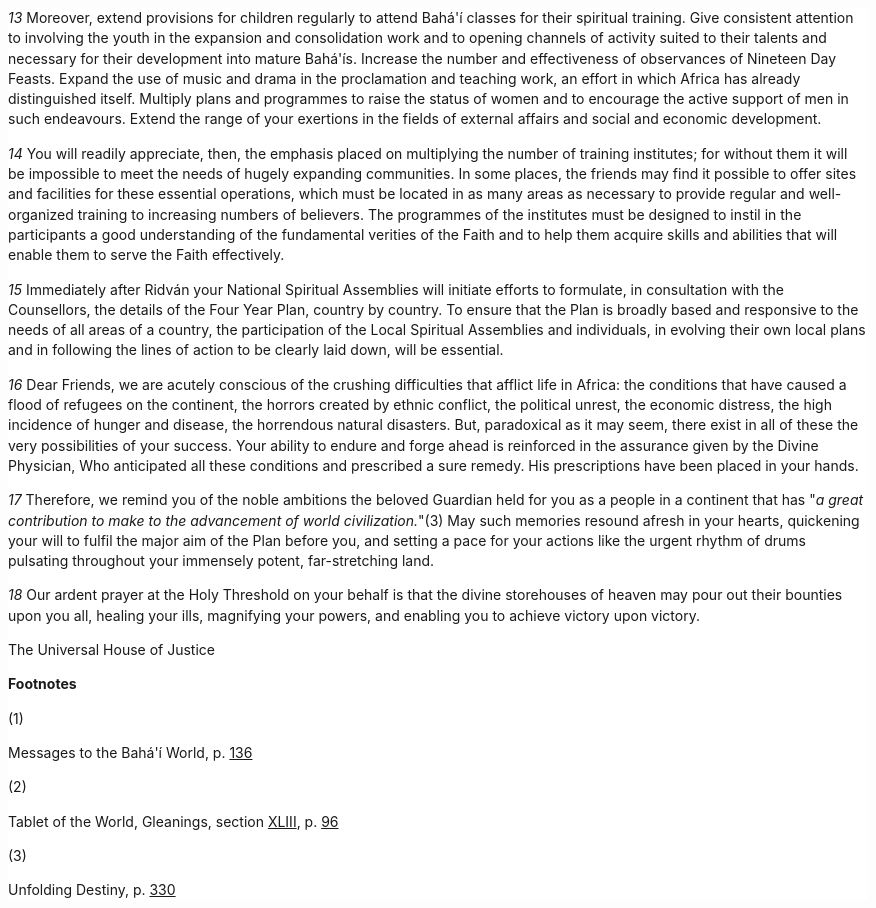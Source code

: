 _13_ Moreover, extend provisions for children regularly to attend Bahá'í classes for their spiritual training. Give consistent attention to involving the youth in the expansion and consolidation work and to opening channels of activity suited to their talents and necessary for their development into mature Bahá'ís. Increase the number and effectiveness of observances of Nineteen Day Feasts. Expand the use of music and drama in the proclamation and teaching work, an effort in which Africa has already distinguished itself. Multiply plans and programmes to raise the status of women and to encourage the active support of men in such endeavours. Extend the range of your exertions in the fields of external affairs and social and economic development.

_14_ You will readily appreciate, then, the emphasis placed on multiplying the number of training institutes; for without them it will be impossible to meet the needs of hugely expanding communities. In some places, the friends may find it possible to offer sites and facilities for these essential operations, which must be located in as many areas as necessary to provide regular and well-organized training to increasing numbers of believers. The programmes of the institutes must be designed to instil in the participants a good understanding of the fundamental verities of the Faith and to help them acquire skills and abilities that will enable them to serve the Faith effectively.

_15_ Immediately after Ridván your National Spiritual Assemblies will initiate efforts to formulate, in consultation with the Counsellors, the details of the Four Year Plan, country by country. To ensure that the Plan is broadly based and responsive to the needs of all areas of a country, the participation of the Local Spiritual Assemblies and individuals, in evolving their own local plans and in following the lines of action to be clearly laid down, will be essential.

_16_ Dear Friends, we are acutely conscious of the crushing difficulties that afflict life in Africa: the conditions that have caused a flood of refugees on the continent, the horrors created by ethnic conflict, the political unrest, the economic distress, the high incidence of hunger and disease, the horrendous natural disasters. But, paradoxical as it may seem, there exist in all of these the very possibilities of your success. Your ability to endure and forge ahead is reinforced in the assurance given by the Divine Physician, Who anticipated all these conditions and prescribed a sure remedy. His prescriptions have been placed in your hands.

_17_ Therefore, we remind you of the noble ambitions the beloved Guardian held for you as a people in a continent that has "_a great contribution to make to the advancement of world civilization._"(3) May such memories resound afresh in your hearts, quickening your will to fulfil the major aim of the Plan before you, and setting a pace for your actions like the urgent rhythm of drums pulsating throughout your immensely potent, far-stretching land.

_18_ Our ardent prayer at the Holy Threshold on your behalf is that the divine storehouses of heaven may pour out their bounties upon you all, healing your ills, magnifying your powers, and enabling you to achieve victory upon victory.

The Universal House of Justice

**Footnotes**

(1)

Messages to the Bahá'í World, p. [136](http://bahai-library.com/writings/shoghieffendi/mbw/mbwall.html#136)

(2)

Tablet of the World, Gleanings, section [XLIII](http://bahai-library.com/writings/bahaullah/gwb/043.html), p. [96](http://bahai-library.com/writings/bahaullah/gwb/gleaningsall.html#96)

(3)

Unfolding Destiny, p. [330](http://bahai-library.com/writings/shoghieffendi/ud/#330)